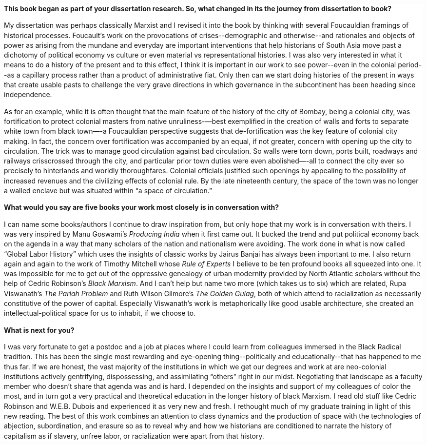 
**This book began as part of your dissertation research. So, what changed in its the journey from dissertation to book?**

My dissertation was perhaps classically Marxist and I revised it into the book by thinking with several Foucauldian framings of historical processes. Foucault’s work on the provocations of crises--demographic and otherwise--and rationales and objects of power as arising from the mundane and everyday are important interventions that help historians of South Asia move past a dichotomy of political economy vs culture or even material vs representational histories. I was also very interested in what it means to do a history of the present and to this effect, I think it is important in our work to see power--even in the colonial period--as a capillary process rather than a product of administrative fiat. Only then can we start doing histories of the present in ways that create usable pasts to challenge the very grave directions in which governance in the subcontinent has been heading since independence.

As for an example, while it is often thought that the main feature of the history of the city of Bombay, being a colonial city, was fortification to protect colonial masters from native unruliness-—best exemplified in the creation of walls and forts to separate white town from black town—-a Foucauldian perspective suggests that de-fortification was the key feature of colonial city making. In fact, the concern over fortification was accompanied by an equal, if not greater, concern with opening up the city to circulation. The trick was to manage good circulation against bad circulation. So walls were torn down, ports built, roadways and railways crisscrossed through the city, and particular prior town duties were even abolished—-all to connect the city ever so precisely to hinterlands and worldly thoroughfares. Colonial officials justified such openings by appealing to the possibility of increased revenues and the civilizing effects of colonial rule. By the late nineteenth century, the space of the town was no longer a walled enclave but was situated within “a space of circulation.”

**What would you say are five books your work most closely is in conversation with?**

I can name some books/authors I continue to draw inspiration from, but only hope that my work is in conversation with theirs. I was very inspired by Manu Goswami’s *Producing India* when it first came out. It bucked the trend and put political economy back on the agenda in a way that many scholars of the nation and nationalism were avoiding. The work done in what is now called “Global Labor History” which uses the insights of classic works by Jairus Banjai has always been important to me. I also return again and again to the work of Timothy Mitchell whose *Rule of Experts* I believe to be ten profound books all squeezed into one. It was impossible for me to get out of the oppressive genealogy of urban modernity provided by North Atlantic scholars without the help of Cedric Robinson’s *Black Marxism*. And I can’t help but name two more (which takes us to six) which are related, Rupa Viswanath’s *The Pariah Problem* and Ruth Wilson Gilmore’s *The Golden Gulag*, both of which attend to racialization as necessarily constitutive of the power of capital. Especially Viswanath’s work is metaphorically like good usable architecture, she created an intellectual-political space for us to inhabit, if we choose to.

**What is next for you?**

I was very fortunate to get a postdoc and a job at places where I could learn from colleagues immersed in the Black Radical tradition. This has been the single most rewarding and eye-opening thing--politically and educationally--that has happened to me thus far. If we are honest, the vast majority of the institutions in which we get our degrees and work at are neo-colonial institutions actively gentrifying, dispossessing, and assimilating “others” right in our midst. Negotiating that landscape as a faculty member who doesn’t share that agenda was and is hard. I depended on the insights and support of my colleagues of color the most, and in turn got a very practical and theoretical education in the longer history of black Marxism. I read old stuff like Cedric Robinson and W.E.B. Dubois and experienced it as very new and fresh. I rethought much of my graduate training in light of this new reading. The best of this work combines an attention to class dynamics and the production of space with the technologies of abjection, subordination, and erasure so as to reveal why and how we historians are conditioned to narrate the history of capitalism as if slavery, unfree labor, or racialization were apart from that history.
